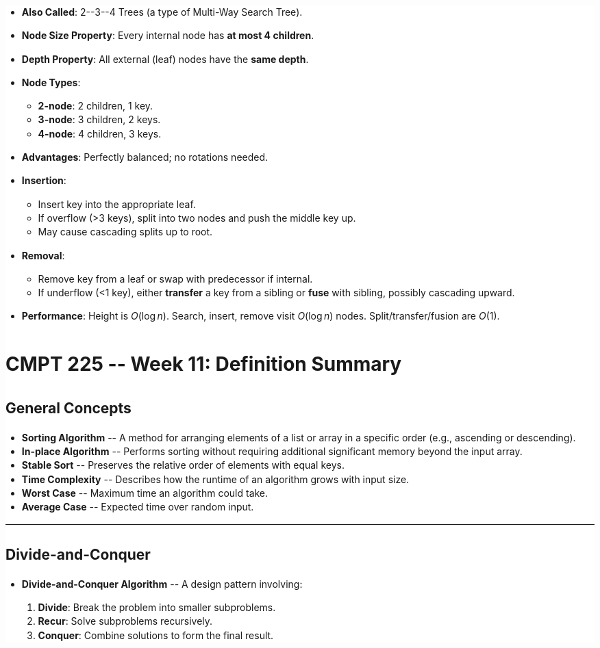 - **Also Called**: 2--3--4 Trees (a type of Multi-Way Search Tree).

- **Node Size Property**: Every internal node has **at most 4
  children**.

- **Depth Property**: All external (leaf) nodes have the **same depth**.

- **Node Types**:

  - **2-node**: 2 children, 1 key.
  - **3-node**: 3 children, 2 keys.
  - **4-node**: 4 children, 3 keys.

- **Advantages**: Perfectly balanced; no rotations needed.

- **Insertion**:

  - Insert key into the appropriate leaf.
  - If overflow (\>3 keys), split into two nodes and push the middle key
    up.
  - May cause cascading splits up to root.

- **Removal**:

  - Remove key from a leaf or swap with predecessor if internal.
  - If underflow (\<1 key), either **transfer** a key from a sibling or
    **fuse** with sibling, possibly cascading upward.

- **Performance**: Height is $O(\log n)$. Search, insert, remove visit
  $O(\log n)$ nodes. Split/transfer/fusion are $O(1)$.

# CMPT 225 -- Week 11: Definition Summary

## **General Concepts**

- **Sorting Algorithm** -- A method for arranging elements of a list or
  array in a specific order (e.g., ascending or descending).
- **In-place Algorithm** -- Performs sorting without requiring
  additional significant memory beyond the input array.
- **Stable Sort** -- Preserves the relative order of elements with equal
  keys.
- **Time Complexity** -- Describes how the runtime of an algorithm grows
  with input size.
- **Worst Case** -- Maximum time an algorithm could take.
- **Average Case** -- Expected time over random input.

------------------------------------------------------------------------

## **Divide-and-Conquer**

- **Divide-and-Conquer Algorithm** -- A design pattern involving:

  1.  **Divide**: Break the problem into smaller subproblems.
  2.  **Recur**: Solve subproblems recursively.
  3.  **Conquer**: Combine solutions to form the final result.
